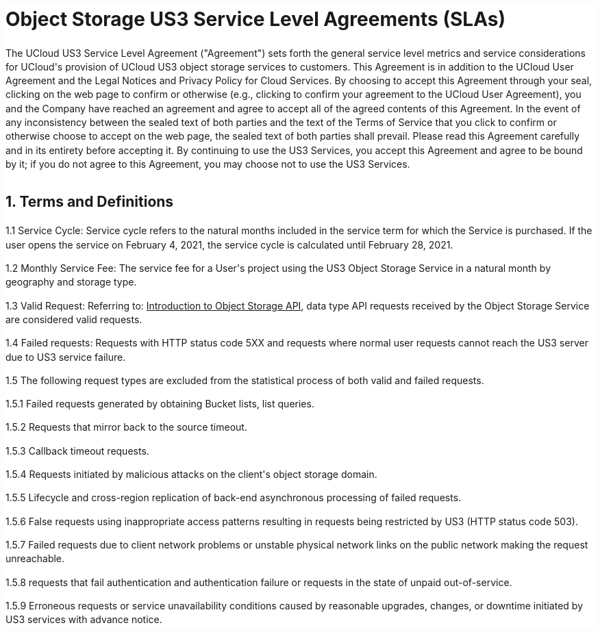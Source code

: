 

# Object Storage US3 Service Level Agreements (SLAs)

The UCloud US3 Service Level Agreement ("Agreement") sets forth the general service level metrics and service considerations for UCloud's provision of UCloud US3 object storage services to customers. This Agreement is in addition to the UCloud User Agreement and the Legal Notices and Privacy Policy for Cloud Services. By choosing to accept this Agreement through your seal, clicking on the web page to confirm or otherwise (e.g., clicking to confirm your agreement to the UCloud User Agreement), you and the Company have reached an agreement and agree to accept all of the agreed contents of this Agreement. In the event of any inconsistency between the sealed text of both parties and the text of the Terms of Service that you click to confirm or otherwise choose to accept on the web page, the sealed text of both parties shall prevail. Please read this Agreement carefully and in its entirety before accepting it. By continuing to use the US3 Services, you accept this Agreement and agree to be bound by it; if you do not agree to this Agreement, you may choose not to use the US3 Services.

## 1. Terms and Definitions

1.1 Service Cycle: Service cycle refers to the natural months included in the service term for which the Service is purchased. If the user opens the service on February 4, 2021, the service cycle is calculated until February 28, 2021.

1.2 Monthly Service Fee: The service fee for a User's project using the US3 Object Storage Service in a natural month by geography and storage type.

1.3 Valid Request: Referring to: [Introduction to Object Storage API](https://docs.ucloud.cn/api/ufile-api/README), data type API requests received by the Object Storage Service are considered valid requests.

1.4 Failed requests: Requests with HTTP status code 5XX and requests where normal user requests cannot reach the US3 server due to US3 service failure.

1.5 The following request types are excluded from the statistical process of both valid and failed requests.

1.5.1 Failed requests generated by obtaining Bucket lists, list queries.

1.5.2 Requests that mirror back to the source timeout.

1.5.3 Callback timeout requests.

1.5.4 Requests initiated by malicious attacks on the client's object storage domain.

1.5.5 Lifecycle and cross-region replication of back-end asynchronous processing of failed requests.

1.5.6 False requests using inappropriate access patterns resulting in requests being restricted by US3 (HTTP status code 503).

1.5.7 Failed requests due to client network problems or unstable physical network links on the public network making the request unreachable.

1.5.8 requests that fail authentication and authentication failure or requests in the state of unpaid out-of-service.

1.5.9 Erroneous requests or service unavailability conditions caused by reasonable upgrades, changes, or downtime initiated by US3 services with advance notice.

